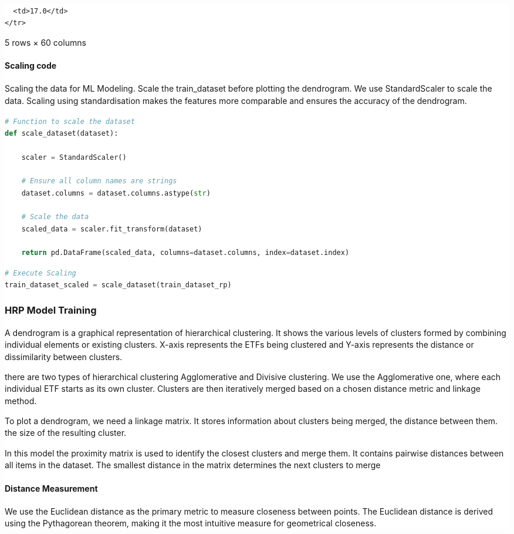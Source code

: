       <td>17.0</td>
    </tr>
  </tbody>
</table>
<p>5 rows × 60 columns</p>
</div>



#### Scaling code 
Scaling the data for ML Modeling. Scale the train_dataset before plotting the dendrogram. We use StandardScaler to scale the data. Scaling using standardisation makes the features more comparable and ensures the accuracy of the dendrogram.


```python
# Function to scale the dataset
def scale_dataset(dataset):
    
    scaler = StandardScaler()
    
    # Ensure all column names are strings
    dataset.columns = dataset.columns.astype(str)
    
    # Scale the data
    scaled_data = scaler.fit_transform(dataset)
    
    return pd.DataFrame(scaled_data, columns=dataset.columns, index=dataset.index)
```


```python
# Execute Scaling
train_dataset_scaled = scale_dataset(train_dataset_rp)
```

### HRP Model Training

A dendrogram is a graphical representation of hierarchical clustering. It shows the various levels of clusters formed by combining individual elements or existing clusters. X-axis represents the ETFs being clustered and Y-axis represents the distance or dissimilarity between clusters.

there are two types of hierarchical clustering Agglomerative and Divisive clustering. We use the Agglomerative one, where each individual ETF starts as its own cluster. Clusters are then iteratively merged based on a chosen distance metric and linkage method.

To plot a dendrogram, we need a linkage matrix. It stores information about clusters being merged, the distance between them.
the size of the resulting cluster.

In this model the proximity matrix is used to identify the closest clusters and merge them. It contains pairwise distances between all items in the dataset. The smallest distance in the matrix determines the next clusters to merge

#### Distance Measurement

We use the Euclidean distance as the primary metric to measure closeness between points. The Euclidean distance is derived using the Pythagorean theorem, making it the most intuitive measure for geometrical closeness.
